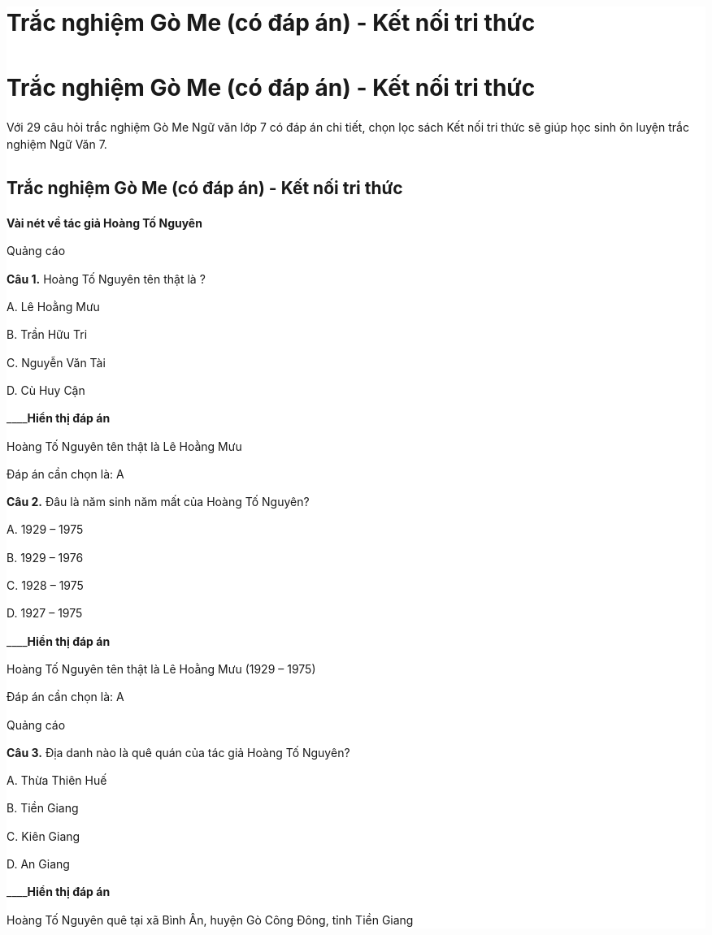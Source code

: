 # Trắc nghiệm Gò Me (có đáp án) - Kết nối tri thức

# Trắc nghiệm Gò Me (có đáp án) - Kết nối tri thức

Với 29 câu hỏi trắc nghiệm Gò Me Ngữ văn lớp 7 có đáp án chi tiết, chọn lọc sách Kết nối tri thức sẽ giúp học sinh ôn luyện trắc nghiệm Ngữ Văn 7.

## Trắc nghiệm Gò Me (có đáp án) - Kết nối tri thức

**Vài nét về tác giả Hoàng Tố Nguyên**

Quảng cáo

**Câu 1.** Hoàng Tố Nguyên tên thật là ?

A. Lê Hoằng Mưu

B. Trần Hữu Tri

C. Nguyễn Văn Tài

D. Cù Huy Cận

____**Hiển thị đáp án**

Hoàng Tố Nguyên tên thật là Lê Hoằng Mưu

Đáp án cần chọn là: A

**Câu 2.** Đâu là năm sinh năm mất của Hoàng Tố Nguyên?

A. 1929 – 1975 

B. 1929 – 1976 

C. 1928 – 1975

D. 1927 – 1975 

____**Hiển thị đáp án**

Hoàng Tố Nguyên tên thật là Lê Hoằng Mưu (1929 – 1975)

Đáp án cần chọn là: A

Quảng cáo

**Câu 3.** Địa danh nào là quê quán của tác giả Hoàng Tố Nguyên?

A. Thừa Thiên Huế

B. Tiền Giang

C. Kiên Giang

D. An Giang

____**Hiển thị đáp án**

Hoàng Tố Nguyên quê tại xã Bình Ân, huyện Gò Công Đông, tỉnh Tiền Giang

